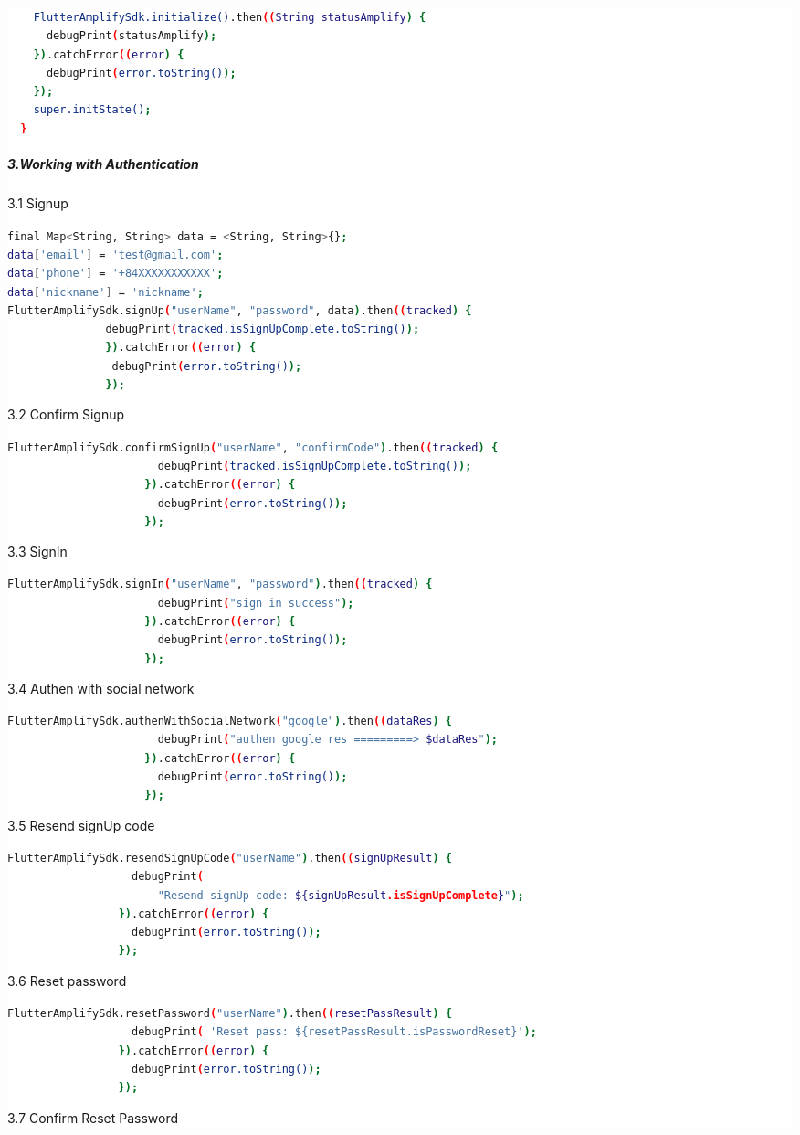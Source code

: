 ```sh
    FlutterAmplifySdk.initialize().then((String statusAmplify) {
      debugPrint(statusAmplify);
    }).catchError((error) {
      debugPrint(error.toString());
    });
    super.initState();
  }
```

##### 3.Working with Authentication
 3.1 Signup
 ```sh
 final Map<String, String> data = <String, String>{};
 data['email'] = 'test@gmail.com';
 data['phone'] = '+84XXXXXXXXXXX';
 data['nickname'] = 'nickname';
 FlutterAmplifySdk.signUp("userName", "password", data).then((tracked) {
                debugPrint(tracked.isSignUpComplete.toString());
                }).catchError((error) {
                 debugPrint(error.toString());
                });
 ```

  3.2 Confirm Signup
 ```sh
 FlutterAmplifySdk.confirmSignUp("userName", "confirmCode").then((tracked) {
                        debugPrint(tracked.isSignUpComplete.toString());
                      }).catchError((error) {
                        debugPrint(error.toString());
                      });
 ```
   3.3 SignIn
 ```sh
 FlutterAmplifySdk.signIn("userName", "password").then((tracked) {
                        debugPrint("sign in success");
                      }).catchError((error) {
                        debugPrint(error.toString());
                      });
 ```
 3.4 Authen with social network
 ```sh
 FlutterAmplifySdk.authenWithSocialNetwork("google").then((dataRes) {
                        debugPrint("authen google res =========> $dataRes");
                      }).catchError((error) {
                        debugPrint(error.toString());
                      });
 ```
  3.5 Resend signUp code
 ```sh
FlutterAmplifySdk.resendSignUpCode("userName").then((signUpResult) {
                    debugPrint(
                        "Resend signUp code: ${signUpResult.isSignUpComplete}");
                  }).catchError((error) {
                    debugPrint(error.toString());
                  });
 ```
   3.6 Reset password
 ```sh
FlutterAmplifySdk.resetPassword("userName").then((resetPassResult) {
                    debugPrint( 'Reset pass: ${resetPassResult.isPasswordReset}');
                  }).catchError((error) {
                    debugPrint(error.toString());
                  });
 ```
 3.7 Confirm Reset Password
 ```sh
 ```

[df1]: <https://docs.amplify.aws/>
[df2]: https://gitlab.extremevn.vn/development-mobile-1/library/flutter_amplify_sdk/issues>